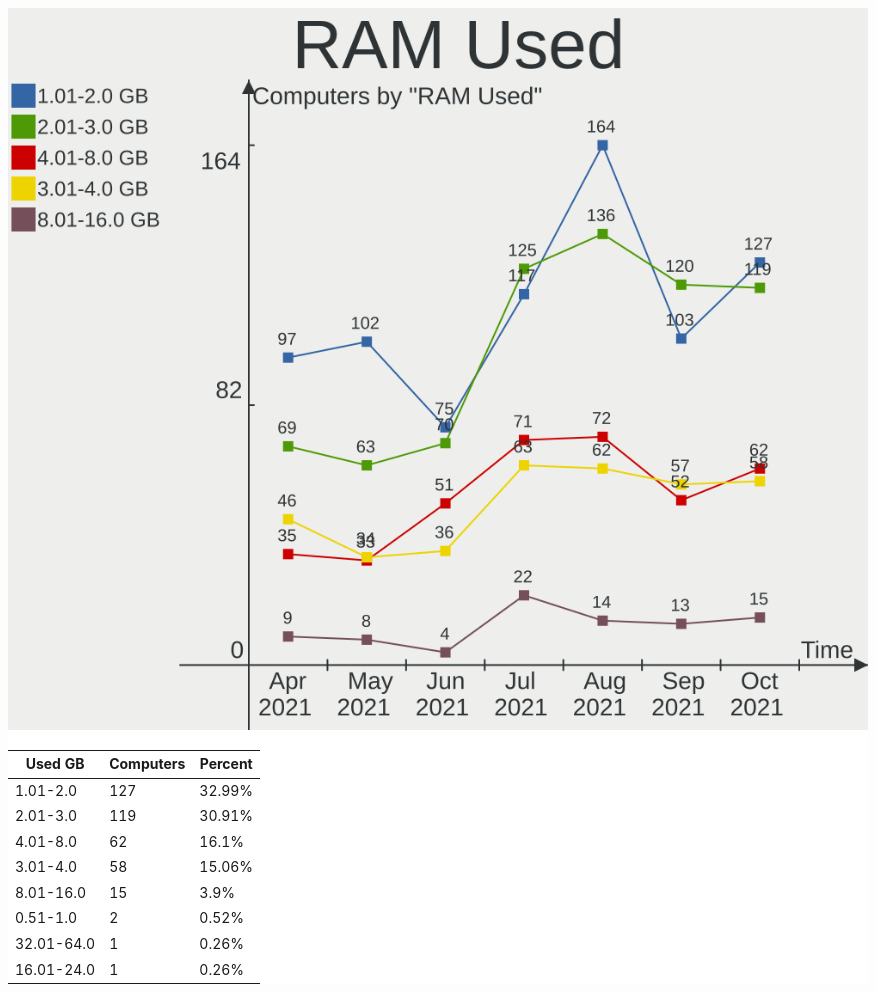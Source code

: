 ![RAM Used](./All/images/line_chart/node_ram_used.svg)

| Used GB    | Computers | Percent |
|------------|-----------|---------|
| 1.01-2.0   | 127       | 32.99%  |
| 2.01-3.0   | 119       | 30.91%  |
| 4.01-8.0   | 62        | 16.1%   |
| 3.01-4.0   | 58        | 15.06%  |
| 8.01-16.0  | 15        | 3.9%    |
| 0.51-1.0   | 2         | 0.52%   |
| 32.01-64.0 | 1         | 0.26%   |
| 16.01-24.0 | 1         | 0.26%   |
